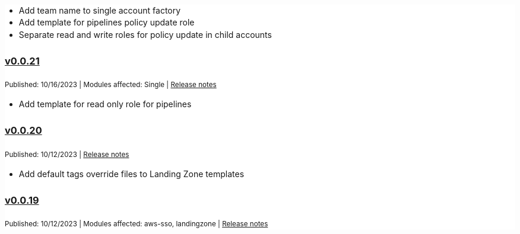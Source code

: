 <div style={{"overflow":"hidden","textOverflow":"ellipsis","display":"-webkit-box","WebkitLineClamp":10,"lineClamp":10,"WebkitBoxOrient":"vertical"}}>

  

- Add team name to single account factory
- Add template for pipelines policy update role
- Separate read and write roles for policy update in child accounts




</div>


### [v0.0.21](https://github.com/gruntwork-io/terraform-aws-control-tower/releases/tag/v0.0.21)

<p style={{marginTop: "-20px", marginBottom: "10px"}}>
  <small>Published: 10/16/2023 | Modules affected: Single | <a href="https://github.com/gruntwork-io/terraform-aws-control-tower/releases/tag/v0.0.21">Release notes</a></small>
</p>

<div style={{"overflow":"hidden","textOverflow":"ellipsis","display":"-webkit-box","WebkitLineClamp":10,"lineClamp":10,"WebkitBoxOrient":"vertical"}}>

  

- Add template for read only role for pipelines




</div>


### [v0.0.20](https://github.com/gruntwork-io/terraform-aws-control-tower/releases/tag/v0.0.20)

<p style={{marginTop: "-20px", marginBottom: "10px"}}>
  <small>Published: 10/12/2023 | <a href="https://github.com/gruntwork-io/terraform-aws-control-tower/releases/tag/v0.0.20">Release notes</a></small>
</p>

<div style={{"overflow":"hidden","textOverflow":"ellipsis","display":"-webkit-box","WebkitLineClamp":10,"lineClamp":10,"WebkitBoxOrient":"vertical"}}>

  

- Add default tags override files to Landing Zone templates





</div>


### [v0.0.19](https://github.com/gruntwork-io/terraform-aws-control-tower/releases/tag/v0.0.19)

<p style={{marginTop: "-20px", marginBottom: "10px"}}>
  <small>Published: 10/12/2023 | Modules affected: aws-sso, landingzone | <a href="https://github.com/gruntwork-io/terraform-aws-control-tower/releases/tag/v0.0.19">Release notes</a></small>
</p>
